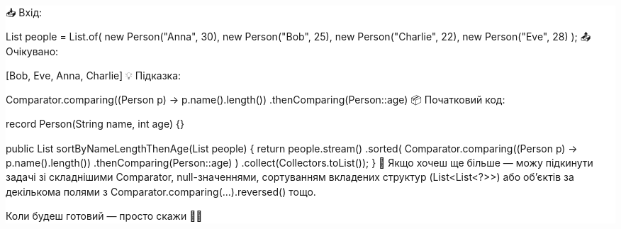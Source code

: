 📥 Вхід:

List<Person> people = List.of(
new Person("Anna", 30),
new Person("Bob", 25),
new Person("Charlie", 22),
new Person("Eve", 28)
);
📤 Очікувано:

[Bob, Eve, Anna, Charlie]
💡 Підказка:

Comparator.comparing((Person p) -> p.name().length())
.thenComparing(Person::age)
📦 Початковий код:

record Person(String name, int age) {}

public List<Person> sortByNameLengthThenAge(List<Person> people) {
return people.stream()
.sorted(
Comparator.comparing((Person p) -> p.name().length())
.thenComparing(Person::age)
)
.collect(Collectors.toList());
}
🔔 Якщо хочеш ще більше — можу підкинути задачі зі складнішими Comparator, null-значеннями, сортуванням вкладених структур (List<List<?>>) або об’єктів за декількома полями з Comparator.comparing(...).reversed() тощо.

Коли будеш готовий — просто скажи 🧠🚀